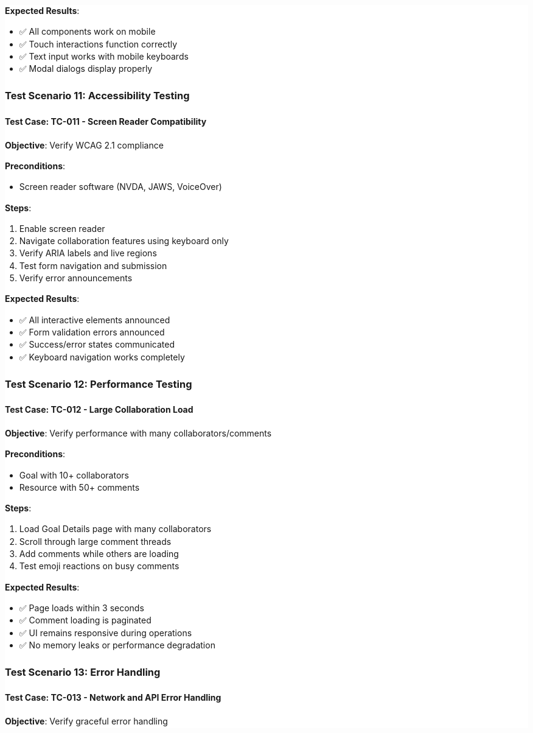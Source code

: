 **Expected Results**:
- ✅ All components work on mobile
- ✅ Touch interactions function correctly
- ✅ Text input works with mobile keyboards
- ✅ Modal dialogs display properly

### Test Scenario 11: Accessibility Testing

#### Test Case: TC-011 - Screen Reader Compatibility

**Objective**: Verify WCAG 2.1 compliance

**Preconditions**:
- Screen reader software (NVDA, JAWS, VoiceOver)

**Steps**:
1. Enable screen reader
2. Navigate collaboration features using keyboard only
3. Verify ARIA labels and live regions
4. Test form navigation and submission
5. Verify error announcements

**Expected Results**:
- ✅ All interactive elements announced
- ✅ Form validation errors announced
- ✅ Success/error states communicated
- ✅ Keyboard navigation works completely

### Test Scenario 12: Performance Testing

#### Test Case: TC-012 - Large Collaboration Load

**Objective**: Verify performance with many collaborators/comments

**Preconditions**:
- Goal with 10+ collaborators
- Resource with 50+ comments

**Steps**:
1. Load Goal Details page with many collaborators
2. Scroll through large comment threads
3. Add comments while others are loading
4. Test emoji reactions on busy comments

**Expected Results**:
- ✅ Page loads within 3 seconds
- ✅ Comment loading is paginated
- ✅ UI remains responsive during operations
- ✅ No memory leaks or performance degradation

### Test Scenario 13: Error Handling

#### Test Case: TC-013 - Network and API Error Handling

**Objective**: Verify graceful error handling
